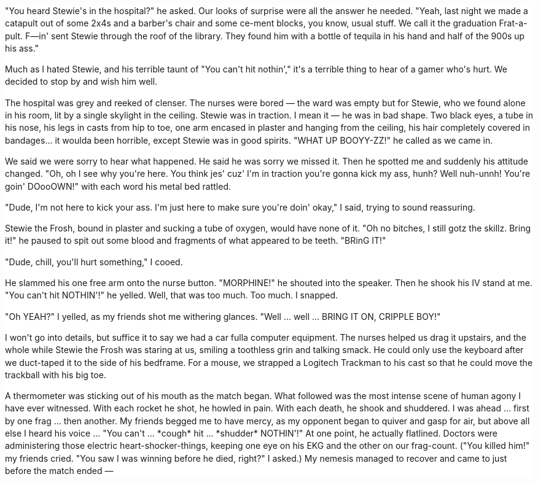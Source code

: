 "You heard Stewie's in the hospital?" he asked. Our looks of surprise
were all the answer he needed. "Yeah, last night we made a catapult out
of some 2x4s and a barber's chair and some ce-ment blocks, you know,
usual stuff. We call it the graduation Frat-a-pult. F—in' sent Stewie
through the roof of the library. They found him with a bottle of tequila
in his hand and half of the 900s up his ass."

Much as I hated Stewie, and his terrible taunt of "You can't hit
nothin'," it's a terrible thing to hear of a gamer who's hurt. We
decided to stop by and wish him well.

The hospital was grey and reeked of clenser. The nurses were bored —
the ward was empty but for Stewie, who we found alone in his room, lit
by a single skylight in the ceiling. Stewie was in traction. I mean it
— he was in bad shape. Two black eyes, a tube in his nose, his legs in
casts from hip to toe, one arm encased in plaster and hanging from the
ceiling, his hair completely covered in bandages... it woulda been
horrible, except Stewie was in good spirits. "WHAT UP BOOYY-ZZ!" he
called as we came in.

We said we were sorry to hear what happened. He said he was sorry we
missed it. Then he spotted me and suddenly his attitude changed. "Oh, oh
I see why you're here. You think jes' cuz' I'm in traction you're gonna
kick my ass, hunh? Well nuh-unnh! You're goin' DOooOWN!" with each word
his metal bed rattled.

"Dude, I'm not here to kick your ass. I'm just here to make sure you're
doin' okay," I said, trying to sound reassuring.

Stewie the Frosh, bound in plaster and sucking a tube of oxygen, would
have none of it. "Oh no bitches, I still gotz the skillz. Bring it!" he
paused to spit out some blood and fragments of what appeared to be
teeth. "BRinG IT!"

"Dude, chill, you'll hurt something," I cooed.

He slammed his one free arm onto the nurse button. "MORPHINE!" he
shouted into the speaker. Then he shook his IV stand at me. "You can't
hit NOTHIN'!" he yelled. Well, that was too much. Too much. I snapped.

"Oh YEAH?" I yelled, as my friends shot me withering glances. "Well ...
well ... BRING IT ON, CRIPPLE BOY!"

I won't go into details, but suffice it to say we had a car fulla
computer equipment. The nurses helped us drag it upstairs, and the whole
while Stewie the Frosh was staring at us, smiling a toothless grin and
talking smack. He could only use the keyboard after we duct-taped it to
the side of his bedframe. For a mouse, we strapped a Logitech Trackman
to his cast so that he could move the trackball with his big toe.

A thermometer was sticking out of his mouth as the match began. What
followed was the most intense scene of human agony I have ever
witnessed. With each rocket he shot, he howled in pain. With each death,
he shook and shuddered. I was ahead ... first by one frag ... then
another. My friends begged me to have mercy, as my opponent began to
quiver and gasp for air, but above all else I heard his voice ... "You
can't ... \*cough\* hit ... \*shudder\* NOTHIN'!" At one point, he
actually flatlined. Doctors were administering those electric
heart-shocker-things, keeping one eye on his EKG and the other on our
frag-count. ("You killed him!" my friends cried. "You saw I was winning
before he died, right?" I asked.) My nemesis managed to recover and came
to just before the match ended —
